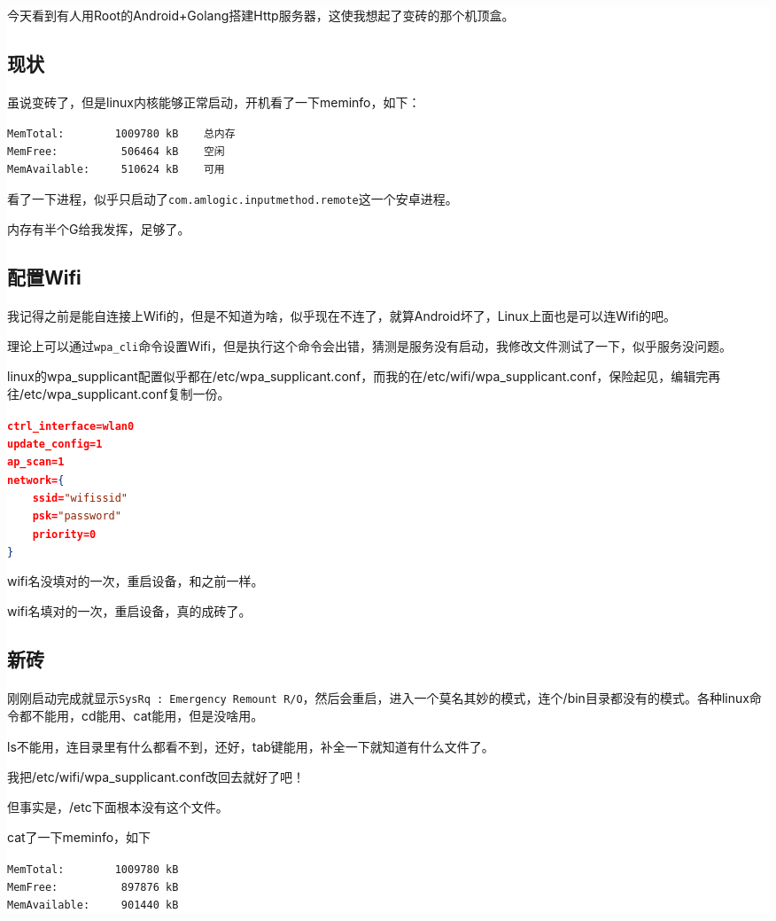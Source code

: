 今天看到有人用Root的Android+Golang搭建Http服务器，这使我想起了变砖的那个机顶盒。

## 现状

虽说变砖了，但是linux内核能够正常启动，开机看了一下meminfo，如下：

```
MemTotal:        1009780 kB    总内存
MemFree:          506464 kB    空闲
MemAvailable:     510624 kB    可用
```

看了一下进程，似乎只启动了`com.amlogic.inputmethod.remote`这一个安卓进程。

内存有半个G给我发挥，足够了。

## 配置Wifi

我记得之前是能自连接上Wifi的，但是不知道为啥，似乎现在不连了，就算Android坏了，Linux上面也是可以连Wifi的吧。

理论上可以通过`wpa_cli`命令设置Wifi，但是执行这个命令会出错，猜测是服务没有启动，我修改文件测试了一下，似乎服务没问题。

linux的wpa_supplicant配置似乎都在/etc/wpa_supplicant.conf，而我的在/etc/wifi/wpa_supplicant.conf，保险起见，编辑完再往/etc/wpa_supplicant.conf复制一份。

```json
ctrl_interface=wlan0
update_config=1
ap_scan=1
network={
	ssid="wifissid"
	psk="password"
	priority=0
}
```

wifi名没填对的一次，重启设备，和之前一样。

wifi名填对的一次，重启设备，真的成砖了。

## 新砖

刚刚启动完成就显示`SysRq : Emergency Remount R/O`，然后会重启，进入一个莫名其妙的模式，连个/bin目录都没有的模式。各种linux命令都不能用，cd能用、cat能用，但是没啥用。

ls不能用，连目录里有什么都看不到，还好，tab键能用，补全一下就知道有什么文件了。

我把/etc/wifi/wpa_supplicant.conf改回去就好了吧！

但事实是，/etc下面根本没有这个文件。

cat了一下meminfo，如下

```
MemTotal:        1009780 kB
MemFree:          897876 kB
MemAvailable:     901440 kB
```
